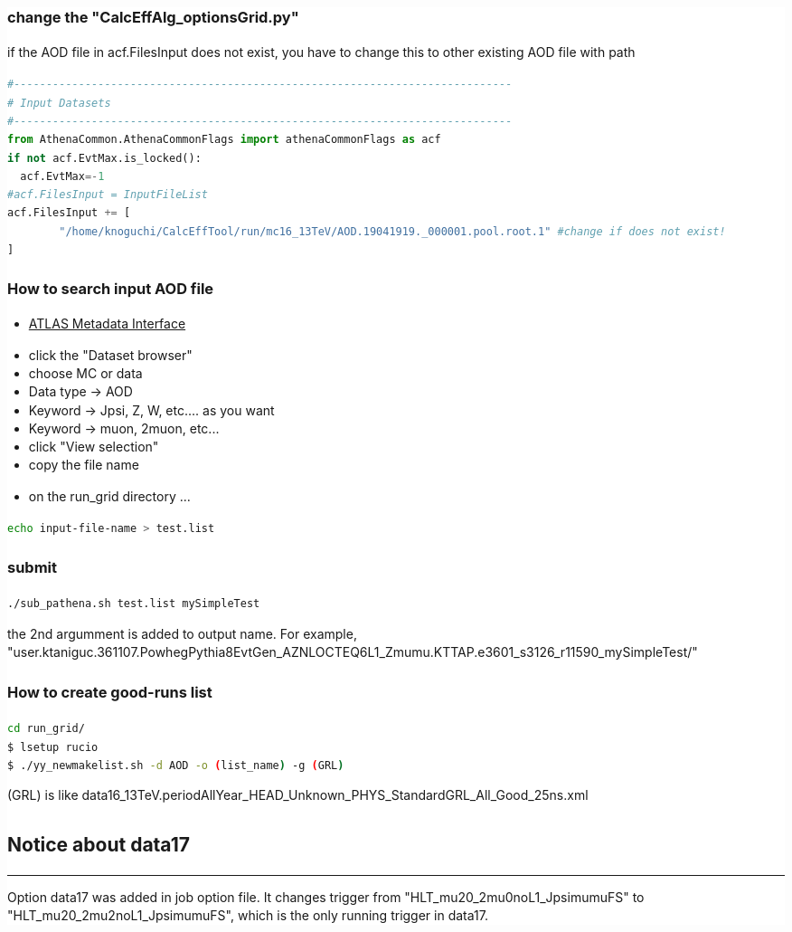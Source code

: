 ### change the "CalcEffAlg_optionsGrid.py"
if the AOD file in acf.FilesInput does not exist, you have to change this to other existing AOD file with path
```python
#-----------------------------------------------------------------------------
# Input Datasets
#-----------------------------------------------------------------------------
from AthenaCommon.AthenaCommonFlags import athenaCommonFlags as acf
if not acf.EvtMax.is_locked():
  acf.EvtMax=-1
#acf.FilesInput = InputFileList
acf.FilesInput += [
        "/home/knoguchi/CalcEffTool/run/mc16_13TeV/AOD.19041919._000001.pool.root.1" #change if does not exist!
]
```

### How to search input AOD file
- [ATLAS Metadata Interface](https://ami.in2p3.fr/)
* click the "Dataset browser"
* choose MC or data
* Data type -> AOD
* Keyword -> Jpsi, Z, W, etc.... as you want
* Keyword -> muon, 2muon, etc...
* click "View selection"
* copy the file name

- on the run_grid directory ...
```sh
echo input-file-name > test.list
```

### submit
```sh
./sub_pathena.sh test.list mySimpleTest
```
the 2nd argumment is added to output name. For example, "user.ktaniguc.361107.PowhegPythia8EvtGen_AZNLOCTEQ6L1_Zmumu.KTTAP.e3601_s3126_r11590_mySimpleTest/"

### How to create good-runs list
```sh
cd run_grid/
$ lsetup rucio
$ ./yy_newmakelist.sh -d AOD -o (list_name) -g (GRL)
```
(GRL) is like data16_13TeV.periodAllYear_HEAD_Unknown_PHYS_StandardGRL_All_Good_25ns.xml 

## Notice about data17
------------------------------------
Option data17 was added in job option file.
It changes trigger from "HLT_mu20_2mu0noL1_JpsimumuFS" to "HLT_mu20_2mu2noL1_JpsimumuFS", which is the only running trigger in data17.
